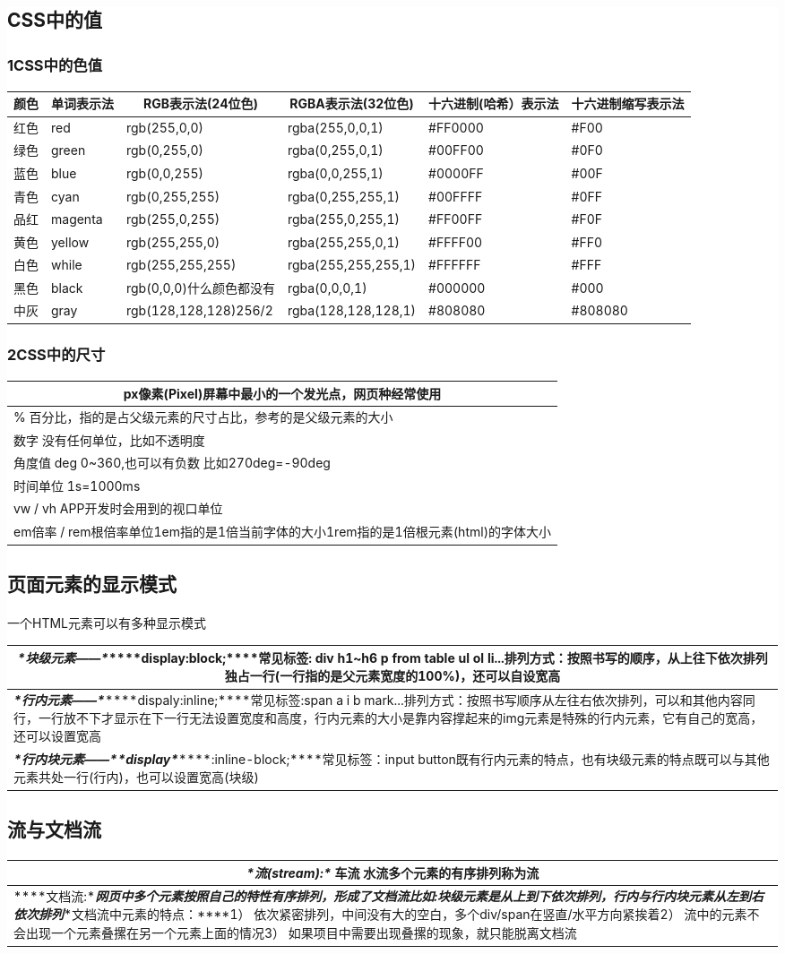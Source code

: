 ## CSS中的值

### 1CSS中的色值

| 颜色 | 单词表示法 | RGB表示法(24位色)        | RGBA表示法(32位色)  | 十六进制(哈希）表示法 | 十六进制缩写表示法 |
| ---- | ---------- | ------------------------ | ------------------- | --------------------- | ------------------ |
| 红色 | red        | rgb(255,0,0)             | rgba(255,0,0,1)     | #FF0000               | #F00               |
| 绿色 | green      | rgb(0,255,0)             | rgba(0,255,0,1)     | #00FF00               | #0F0               |
| 蓝色 | blue       | rgb(0,0,255)             | rgba(0,0,255,1)     | #0000FF               | #00F               |
| 青色 | cyan       | rgb(0,255,255)           | rgba(0,255,255,1)   | #00FFFF               | #0FF               |
| 品红 | magenta    | rgb(255,0,255)           | rgba(255,0,255,1)   | #FF00FF               | #F0F               |
| 黄色 | yellow     | rgb(255,255,0)           | rgba(255,255,0,1)   | #FFFF00               | #FF0               |
| 白色 | while      | rgb(255,255,255)         | rgba(255,255,255,1) | #FFFFFF               | #FFF               |
| 黑色 | black      | rgb(0,0,0)什么颜色都没有 | rgba(0,0,0,1)       | #000000               | #000               |
| 中灰 | gray       | rgb(128,128,128)256/2    | rgba(128,128,128,1) | #808080               | #808080            |

### 2CSS中的尺寸

| px像素(Pixel)屏幕中最小的一个发光点，网页种经常使用          |
| ------------------------------------------------------------ |
| % 百分比，指的是占父级元素的尺寸占比，参考的是父级元素的大小 |
| 数字 没有任何单位，比如不透明度                              |
| 角度值 deg 0~360,也可以有负数 比如270deg=-90deg              |
| 时间单位 1s=1000ms                                           |
| vw / vh APP开发时会用到的视口单位                            |
| em倍率 / rem根倍率单位1em指的是1倍当前字体的大小1rem指的是1倍根元素(html)的字体大小 |

## 页面元素的显示模式

一个HTML元素可以有多种显示模式

| ***\*块级元素——\*******\*display:block;\****常见标签: div h1~h6 p from table ul ol li...排列方式：按照书写的顺序，从上往下依次排列独占一行(一行指的是父元素宽度的100%)，还可以自设宽高 |
| ------------------------------------------------------------ |
| ***\*行内元素——\*******\*dispaly:inline;\****常见标签:span a i b mark...排列方式：按照书写顺序从左往右依次排列，可以和其他内容同行，一行放不下才显示在下一行无法设置宽度和高度，行内元素的大小是靠内容撑起来的img元素是特殊的行内元素，它有自己的宽高，还可以设置宽高 |
| ***\*行内块元素——\*******\*display\*******\*:inline-block;\****常见标签：input button既有行内元素的特点，也有块级元素的特点既可以与其他元素共处一行(行内)，也可以设置宽高(块级) |

## 流与文档流

| ***\*流(stream):\**** 车流 水流多个元素的有序排列称为流      |
| ------------------------------------------------------------ |
| ***\*文档流:\****网页中多个元素按照自己的特性有序排列，形成了文档流比如:块级元素是从上到下依次排列，行内与行内块元素从左到右依次排列***\*文档流中元素的特点：\****1） 依次紧密排列，中间没有大的空白，多个div/span在竖直/水平方向紧挨着2） 流中的元素不会出现一个元素叠摞在另一个元素上面的情况3） 如果项目中需要出现叠摞的现象，就只能脱离文档流 |
